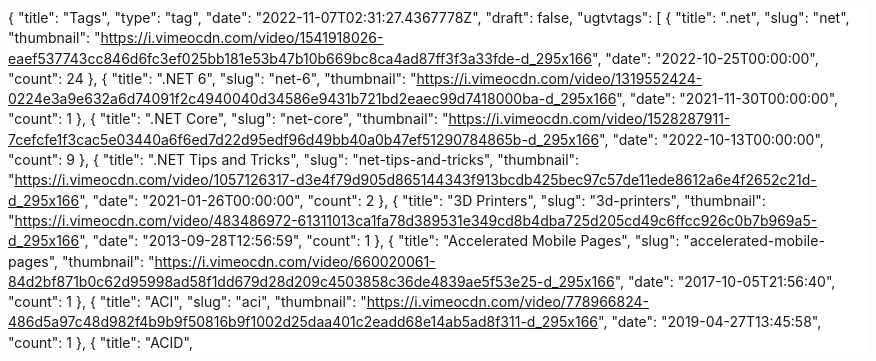 {
  "title": "Tags",
  "type": "tag",
  "date": "2022-11-07T02:31:27.4367778Z",
  "draft": false,
  "ugtvtags": [
    {
      "title": ".net",
      "slug": "net",
      "thumbnail": "https://i.vimeocdn.com/video/1541918026-eaef537743cc846d6fc3ef025bb181e53b47b10b669bc8ca4ad87ff3f3a33fde-d_295x166",
      "date": "2022-10-25T00:00:00",
      "count": 24
    },
    {
      "title": ".NET 6",
      "slug": "net-6",
      "thumbnail": "https://i.vimeocdn.com/video/1319552424-0224e3a9e632a6d74091f2c4940040d34586e9431b721bd2eaec99d7418000ba-d_295x166",
      "date": "2021-11-30T00:00:00",
      "count": 1
    },
    {
      "title": ".NET Core",
      "slug": "net-core",
      "thumbnail": "https://i.vimeocdn.com/video/1528287911-7cefcfe1f3cac5e03440a6f6ed7d22d95edf96d49bb40a0b47ef51290784865b-d_295x166",
      "date": "2022-10-13T00:00:00",
      "count": 9
    },
    {
      "title": ".NET Tips and Tricks",
      "slug": "net-tips-and-tricks",
      "thumbnail": "https://i.vimeocdn.com/video/1057126317-d3e4f79d905d865144343f913bcdb425bec97c57de11ede8612a6e4f2652c21d-d_295x166",
      "date": "2021-01-26T00:00:00",
      "count": 2
    },
    {
      "title": "3D Printers",
      "slug": "3d-printers",
      "thumbnail": "https://i.vimeocdn.com/video/483486972-61311013ca1fa78d389531e349cd8b4dba725d205cd49c6ffcc926c0b7b969a5-d_295x166",
      "date": "2013-09-28T12:56:59",
      "count": 1
    },
    {
      "title": "Accelerated Mobile Pages",
      "slug": "accelerated-mobile-pages",
      "thumbnail": "https://i.vimeocdn.com/video/660020061-84d2bf871b0c62d95998ad58f1dd679d28d209c4503858c36de4839ae5f53e25-d_295x166",
      "date": "2017-10-05T21:56:40",
      "count": 1
    },
    {
      "title": "ACI",
      "slug": "aci",
      "thumbnail": "https://i.vimeocdn.com/video/778966824-486d5a97c48d982f4b9b9f50816b9f1002d25daa401c2eadd68e14ab5ad8f311-d_295x166",
      "date": "2019-04-27T13:45:58",
      "count": 1
    },
    {
      "title": "ACID",